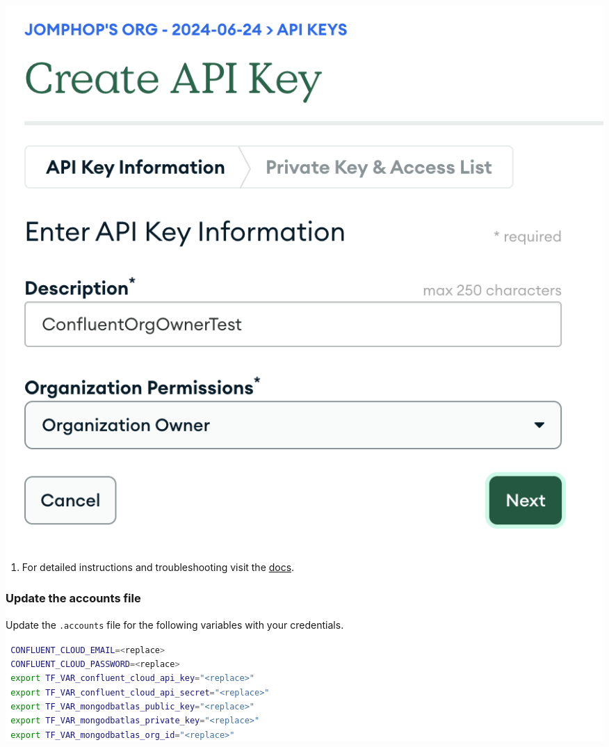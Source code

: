 <div align="center"> 
  <img src="images/mongoApiKey.png" width =100% heigth=100%>
</div>

1. For detailed instructions and troubleshooting visit the [docs](https://registry.terraform.io/providers/mongodb/mongodbatlas/latest/docs#configure-atlas-programmatic-access).

### Update the accounts file

Update the `.accounts` file for the following variables with your credentials.

```bash
 CONFLUENT_CLOUD_EMAIL=<replace>
 CONFLUENT_CLOUD_PASSWORD=<replace>
 export TF_VAR_confluent_cloud_api_key="<replace>"
 export TF_VAR_confluent_cloud_api_secret="<replace>"
 export TF_VAR_mongodbatlas_public_key="<replace>"
 export TF_VAR_mongodbatlas_private_key="<replace>"
 export TF_VAR_mongodbatlas_org_id="<replace>"
```
